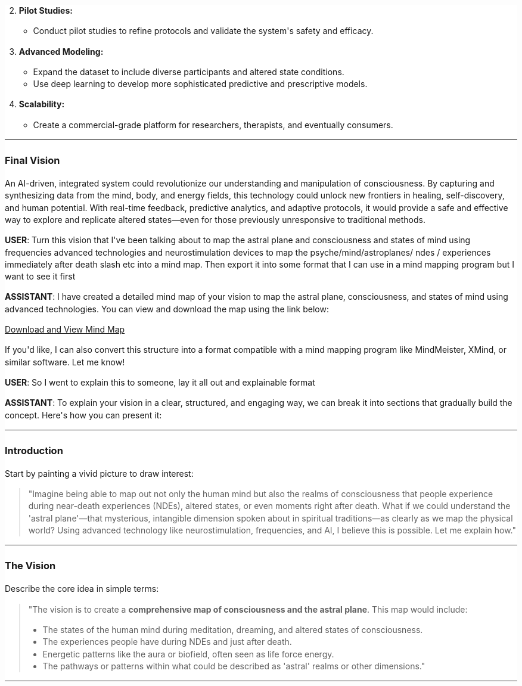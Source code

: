 2. **Pilot Studies:**
   - Conduct pilot studies to refine protocols and validate the system's safety and efficacy.

3. **Advanced Modeling:**
   - Expand the dataset to include diverse participants and altered state conditions.
   - Use deep learning to develop more sophisticated predictive and prescriptive models.

4. **Scalability:**
   - Create a commercial-grade platform for researchers, therapists, and eventually consumers.

---

### **Final Vision**
An AI-driven, integrated system could revolutionize our understanding and manipulation of consciousness. By capturing and synthesizing data from the mind, body, and energy fields, this technology could unlock new frontiers in healing, self-discovery, and human potential. With real-time feedback, predictive analytics, and adaptive protocols, it would provide a safe and effective way to explore and replicate altered states—even for those previously unresponsive to traditional methods.

**USER**: Turn this vision that I've been talking about to map the astral plane and consciousness and states of mind using frequencies advanced technologies and neurostimulation devices to map the psyche/mind/astroplanes/ ndes / experiences immediately after death slash etc into a mind map. Then export it into some format that I can use in a mind mapping program but I want to see it first

**ASSISTANT**: I have created a detailed mind map of your vision to map the astral plane, consciousness, and states of mind using advanced technologies. You can view and download the map using the link below:

[Download and View Mind Map](sandbox:/mnt/data/Mind_Map_Vision.png)

If you'd like, I can also convert this structure into a format compatible with a mind mapping program like MindMeister, XMind, or similar software. Let me know!

**USER**: So I went to explain this to someone, lay it all out and explainable format

**ASSISTANT**: To explain your vision in a clear, structured, and engaging way, we can break it into sections that gradually build the concept. Here's how you can present it:

---

### **Introduction**
Start by painting a vivid picture to draw interest:

> "Imagine being able to map out not only the human mind but also the realms of consciousness that people experience during near-death experiences (NDEs), altered states, or even moments right after death. What if we could understand the 'astral plane'—that mysterious, intangible dimension spoken about in spiritual traditions—as clearly as we map the physical world? Using advanced technology like neurostimulation, frequencies, and AI, I believe this is possible. Let me explain how."

---

### **The Vision**
Describe the core idea in simple terms:

> "The vision is to create a **comprehensive map of consciousness and the astral plane**. This map would include:
> - The states of the human mind during meditation, dreaming, and altered states of consciousness.
> - The experiences people have during NDEs and just after death.
> - Energetic patterns like the aura or biofield, often seen as life force energy.
> - The pathways or patterns within what could be described as 'astral' realms or other dimensions."

---
